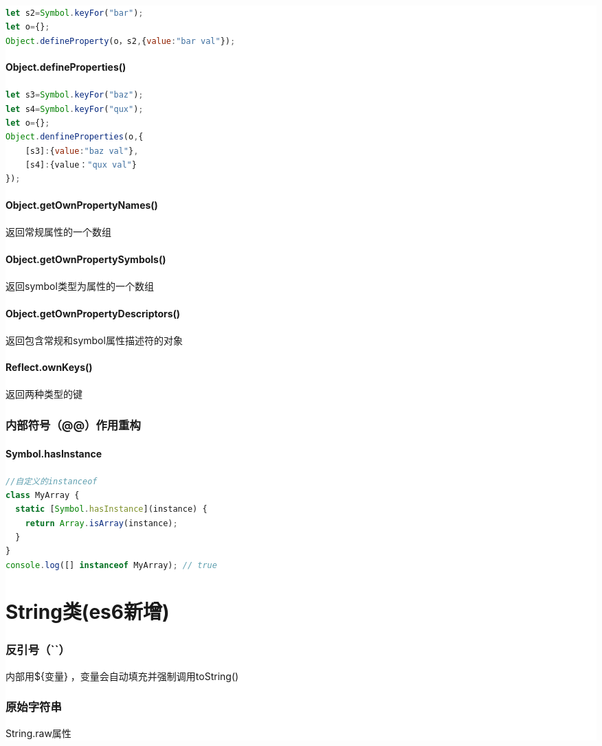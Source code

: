 ```javascript
let s2=Symbol.keyFor("bar");
let o={};
Object.defineProperty(o，s2,{value:"bar val"});
```

#### Object.defineProperties()

```javascript
let s3=Symbol.keyFor("baz");
let s4=Symbol.keyFor("qux");
let o={};
Object.denfineProperties(o,{
    [s3]:{value:"baz val"},
    [s4]:{value："qux val"}
});
```

#### Object.getOwnPropertyNames()

返回常规属性的一个数组

#### Object.getOwnPropertySymbols()

返回symbol类型为属性的一个数组

#### Object.getOwnPropertyDescriptors()

返回包含常规和symbol属性描述符的对象

#### Reflect.ownKeys()

返回两种类型的键

### 内部符号（@@）作用重构

#### Symbol.hasInstance

```javascript
//自定义的instanceof
class MyArray {
  static [Symbol.hasInstance](instance) {
    return Array.isArray(instance);
  }
}
console.log([] instanceof MyArray); // true
```

# String类(es6新增)

### 反引号（``）

内部用${变量} ，变量会自动填充并强制调用toString()

### 原始字符串

String.raw属性

